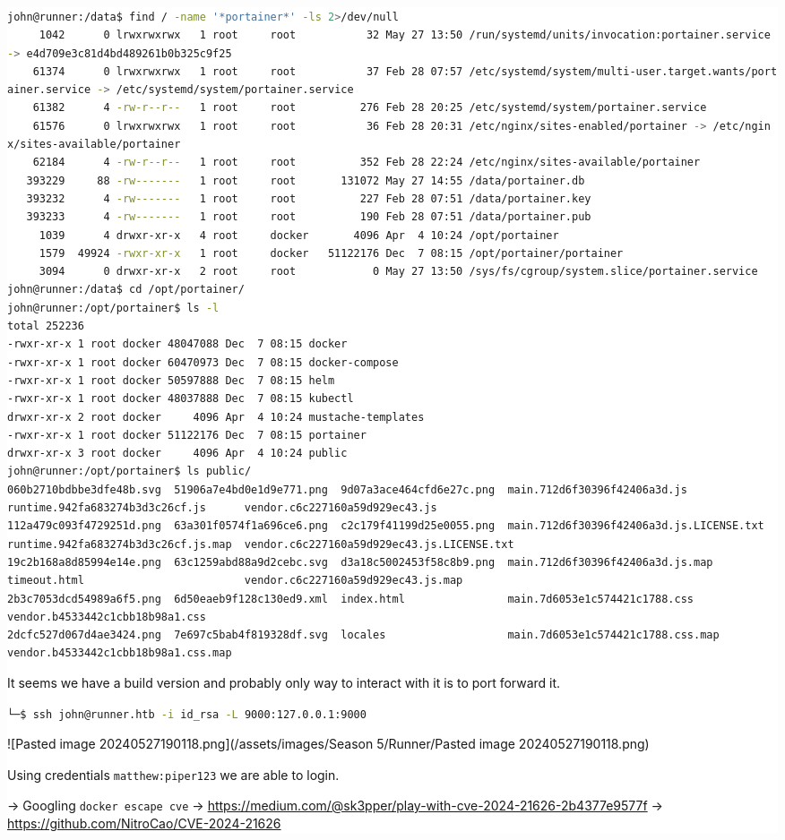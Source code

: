 ```bash
john@runner:/data$ find / -name '*portainer*' -ls 2>/dev/null
     1042      0 lrwxrwxrwx   1 root     root           32 May 27 13:50 /run/systemd/units/invocation:portainer.service -> e4d709e3c81d4bd489261b0b325c9f25
    61374      0 lrwxrwxrwx   1 root     root           37 Feb 28 07:57 /etc/systemd/system/multi-user.target.wants/portainer.service -> /etc/systemd/system/portainer.service
    61382      4 -rw-r--r--   1 root     root          276 Feb 28 20:25 /etc/systemd/system/portainer.service
    61576      0 lrwxrwxrwx   1 root     root           36 Feb 28 20:31 /etc/nginx/sites-enabled/portainer -> /etc/nginx/sites-available/portainer
    62184      4 -rw-r--r--   1 root     root          352 Feb 28 22:24 /etc/nginx/sites-available/portainer
   393229     88 -rw-------   1 root     root       131072 May 27 14:55 /data/portainer.db
   393232      4 -rw-------   1 root     root          227 Feb 28 07:51 /data/portainer.key
   393233      4 -rw-------   1 root     root          190 Feb 28 07:51 /data/portainer.pub
     1039      4 drwxr-xr-x   4 root     docker       4096 Apr  4 10:24 /opt/portainer
     1579  49924 -rwxr-xr-x   1 root     docker   51122176 Dec  7 08:15 /opt/portainer/portainer
     3094      0 drwxr-xr-x   2 root     root            0 May 27 13:50 /sys/fs/cgroup/system.slice/portainer.service
john@runner:/data$ cd /opt/portainer/
john@runner:/opt/portainer$ ls -l
total 252236
-rwxr-xr-x 1 root docker 48047088 Dec  7 08:15 docker
-rwxr-xr-x 1 root docker 60470973 Dec  7 08:15 docker-compose
-rwxr-xr-x 1 root docker 50597888 Dec  7 08:15 helm
-rwxr-xr-x 1 root docker 48037888 Dec  7 08:15 kubectl
drwxr-xr-x 2 root docker     4096 Apr  4 10:24 mustache-templates
-rwxr-xr-x 1 root docker 51122176 Dec  7 08:15 portainer
drwxr-xr-x 3 root docker     4096 Apr  4 10:24 public
john@runner:/opt/portainer$ ls public/
060b2710bdbbe3dfe48b.svg  51906a7e4bd0e1d9e771.png  9d07a3ace464cfd6e27c.png  main.712d6f30396f42406a3d.js              runtime.942fa683274b3d3c26cf.js      vendor.c6c227160a59d929ec43.js
112a479c093f4729251d.png  63a301f0574f1a696ce6.png  c2c179f41199d25e0055.png  main.712d6f30396f42406a3d.js.LICENSE.txt  runtime.942fa683274b3d3c26cf.js.map  vendor.c6c227160a59d929ec43.js.LICENSE.txt
19c2b168a8d85994e14e.png  63c1259abd88a9d2cebc.svg  d3a18c5002453f58c8b9.png  main.712d6f30396f42406a3d.js.map          timeout.html                         vendor.c6c227160a59d929ec43.js.map
2b3c7053dcd54989a6f5.png  6d50eaeb9f128c130ed9.xml  index.html                main.7d6053e1c574421c1788.css             vendor.b4533442c1cbb18b98a1.css
2dcfc527d067d4ae3424.png  7e697c5bab4f819328df.svg  locales                   main.7d6053e1c574421c1788.css.map         vendor.b4533442c1cbb18b98a1.css.map
```

It seems we have a build version and probably only way to interact with it is to port forward it.

```bash
└─$ ssh john@runner.htb -i id_rsa -L 9000:127.0.0.1:9000
```

![Pasted image 20240527190118.png](/assets/images/Season 5/Runner/Pasted image 20240527190118.png)

Using credentials `matthew:piper123` we are able to login.

-> Googling `docker escape cve`
-> https://medium.com/@sk3pper/play-with-cve-2024-21626-2b4377e9577f
-> https://github.com/NitroCao/CVE-2024-21626
